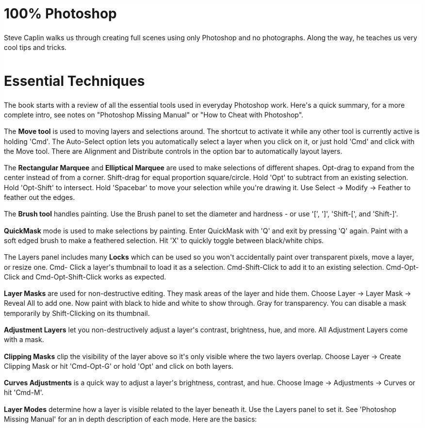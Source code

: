 100% Photoshop
==============

Steve Caplin walks us through creating full scenes using only Photoshop and
no photographs.  Along the way, he teaches us very cool tips and tricks.


Essential Techniques
====================

The book starts with a review of all the essential tools used in everyday
Photoshop work.  Here's a quick summary, for a more complete intro, see notes
on "Photoshop Missing Manual" or "How to Cheat with Photoshop".

The **Move tool** is used to moving layers and selections around.  The shortcut
to activate it while any other tool is currently active is holding 'Cmd'.  The
Auto-Select option lets you automatically select a layer when you click on it,
or just hold 'Cmd' and click with the Move tool.  There are Alignment and
Distribute controls in the option bar to automatically layout layers.

The **Rectangular Marquee** and **Elliptical Marquee** are used to make
selections of different shapes.  Opt-drag to expand from the center instead of
from a corner.  Shift-drag for equal proportion square/circle.  Hold 'Opt' to
subtract from an existing selection.  Hold 'Opt-Shift' to intersect.  Hold
'Spacebar' to move your selection while you're drawing it.  Use Select -> Modify
-> Feather to feather out the edges.

The **Brush tool** handles painting.  Use the Brush panel to set the diameter
and hardness - or use '[', ']', 'Shift-[', and 'Shift-]'.

**QuickMask** mode is used to make selections by painting.  Enter QuickMask
with 'Q' and exit by pressing 'Q' again.  Paint with a soft edged brush to make
a feathered selection.  Hit 'X' to quickly toggle between black/white chips.

The Layers panel includes many **Locks** which can be used so you won't
accidentally paint over transparent pixels, move a layer, or resize one.  Cmd-
Click a layer's thumbnail to load it as a selection.  Cmd-Shift-Click to add
it to an existing selection.  Cmd-Opt-Click and Cmd-Opt-Shift-Click  works as
expected.

**Layer Masks** are used for non-destructive editing.  They mask areas of the
layer and hide them.  Choose Layer -> Layer Mask -> Reveal All to add one.  Now
paint with black to hide and white to show through.  Gray for transparency.  You
can disable a mask temporarily by Shift-Clicking on its thumbnail.

**Adjustment Layers** let you non-destructively adjust a layer's contrast,
brightness, hue, and more.  All Adjustment Layers come with a mask.

**Clipping Masks** clip the visibility of the layer above so it's only visible
where the two layers overlap.  Choose Layer -> Create Clipping Mask or hit
'Cmd-Opt-G' or hold 'Opt' and click on both layers.

**Curves Adjustments** is a quick way to adjust a layer's brightness, contrast,
and hue.  Choose Image -> Adjustments -> Curves or hit 'Cmd-M'.

**Layer Modes** determine how a layer is visible related to the layer beneath
it.  Use the Layers panel to set it.  See 'Photoshop Missing Manual' for an
in depth description of each mode.  Here are the basics:
